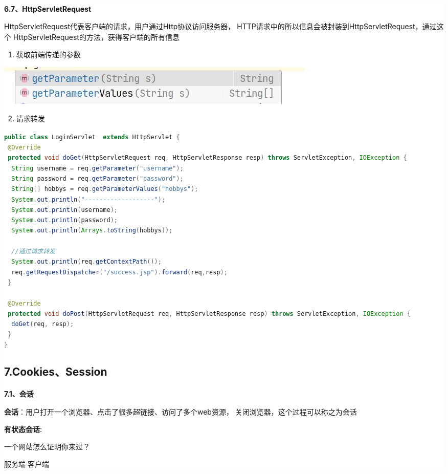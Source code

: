 **6.7、HttpServletRequest**

HttpServletRequest代表客户端的请求，用户通过Http协议访问服务器，
HTTP请求中的所以信息会被封装到HttpServletRequest，通过这个
HttpServletRequest的方法，获得客户端的所有信息

1. 获取前端传递的参数

![](狂神说学JavaWeb_files/28.jpg)

2. 请求转发

```java
public class LoginServlet  extends HttpServlet {
 @Override
 protected void doGet(HttpServletRequest req, HttpServletResponse resp) throws ServletException, IOException {
  String username = req.getParameter("username");
  String password = req.getParameter("password");
  String[] hobbys = req.getParameterValues("hobbys");
  System.out.println("-------------------");
  System.out.println(username);
  System.out.println(password);
  System.out.println(Arrays.toString(hobbys));

  //通过请求转发
  System.out.println(req.getContextPath());
  req.getRequestDispatcher("/success.jsp").forward(req,resp);
 }

 @Override
 protected void doPost(HttpServletRequest req, HttpServletResponse resp) throws ServletException, IOException {
  doGet(req, resp);
 }
}
```

## 7.Cookies、Session

**7.1、会话**

**会话**：用户打开一个浏览器、点击了很多超链接、访问了多个web资源，
关闭浏览器，这个过程可以称之为会话

**有状态会话**:

一个网站怎么证明你来过？

服务端   客户端
